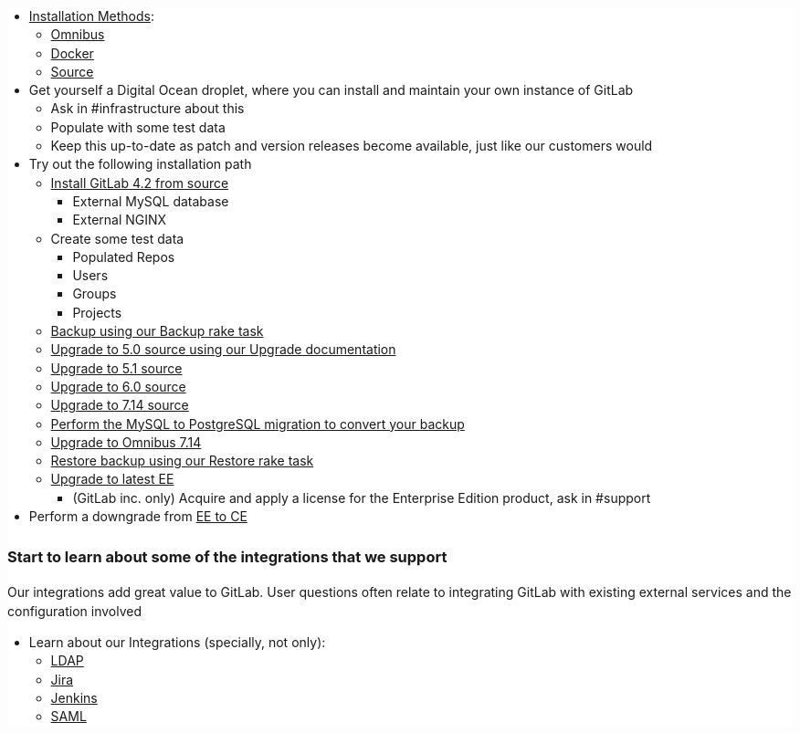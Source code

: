 - [Installation Methods](https://about.gitlab.com/install/):
  - [Omnibus](https://gitlab.com/gitlab-org/omnibus-gitlab/)
  - [Docker](https://gitlab.com/gitlab-org/gitlab-ce/tree/master/docker)
  - [Source](https://gitlab.com/gitlab-org/gitlab-ce/blob/master/doc/install/installation.md)
- Get yourself a Digital Ocean droplet, where you can install and maintain your own instance of GitLab
  - Ask in #infrastructure about this
  - Populate with some test data
  - Keep this up-to-date as patch and version releases become available, just like our customers would
- Try out the following installation path
  - [Install GitLab 4.2 from source](https://gitlab.com/gitlab-org/gitlab-ce/blob/d67117b5a185cfb15a1d7e749588ff981ffbf779/doc/install/installation.md)
    - External MySQL database
    - External NGINX
  - Create some test data
    - Populated Repos
    - Users
    - Groups
    - Projects
  - [Backup using our Backup rake task](../../raketasks/backup_restore.md#creating-a-backup-of-the-gitlab-system)
  - [Upgrade to 5.0 source using our Upgrade documentation](https://gitlab.com/gitlab-org/gitlab-ee/blob/master/doc/update/4.2-to-5.0.md)
  - [Upgrade to 5.1 source](https://gitlab.com/gitlab-org/gitlab-ee/blob/master/doc/update/5.0-to-5.1.md)
  - [Upgrade to 6.0 source](https://gitlab.com/gitlab-org/gitlab-ee/blob/master/doc/update/5.1-to-6.0.md)
  - [Upgrade to 7.14 source](https://gitlab.com/gitlab-org/gitlab-ee/blob/master/doc/update/6.x-or-7.x-to-7.14.md)
  - [Perform the MySQL to PostgreSQL migration to convert your backup](../../update/mysql_to_postgresql.md)
  - [Upgrade to Omnibus 7.14](https://docs.gitlab.com/omnibus/update/README.html#upgrading-from-a-non-omnibus-installation-to-an-omnibus-installation)
  - [Restore backup using our Restore rake task](../../raketasks/backup_restore.md#restore)
  - [Upgrade to latest EE](https://about.gitlab.com/downloads-ee)
    - (GitLab inc. only) Acquire and apply a license for the Enterprise Edition product, ask in #support
- Perform a downgrade from [EE to CE](../../downgrade_ee_to_ce/README.md)

### Start to learn about some of the integrations that we support

Our integrations add great value to GitLab. User questions often relate to integrating GitLab with existing external services and the configuration involved

- Learn about our Integrations (specially, not only):
  - [LDAP](../../administration/auth/ldap.md)
  - [Jira](../../user/project/integrations/jira.md)
  - [Jenkins](../../integration/jenkins.md)
  - [SAML](../../integration/saml.md)
